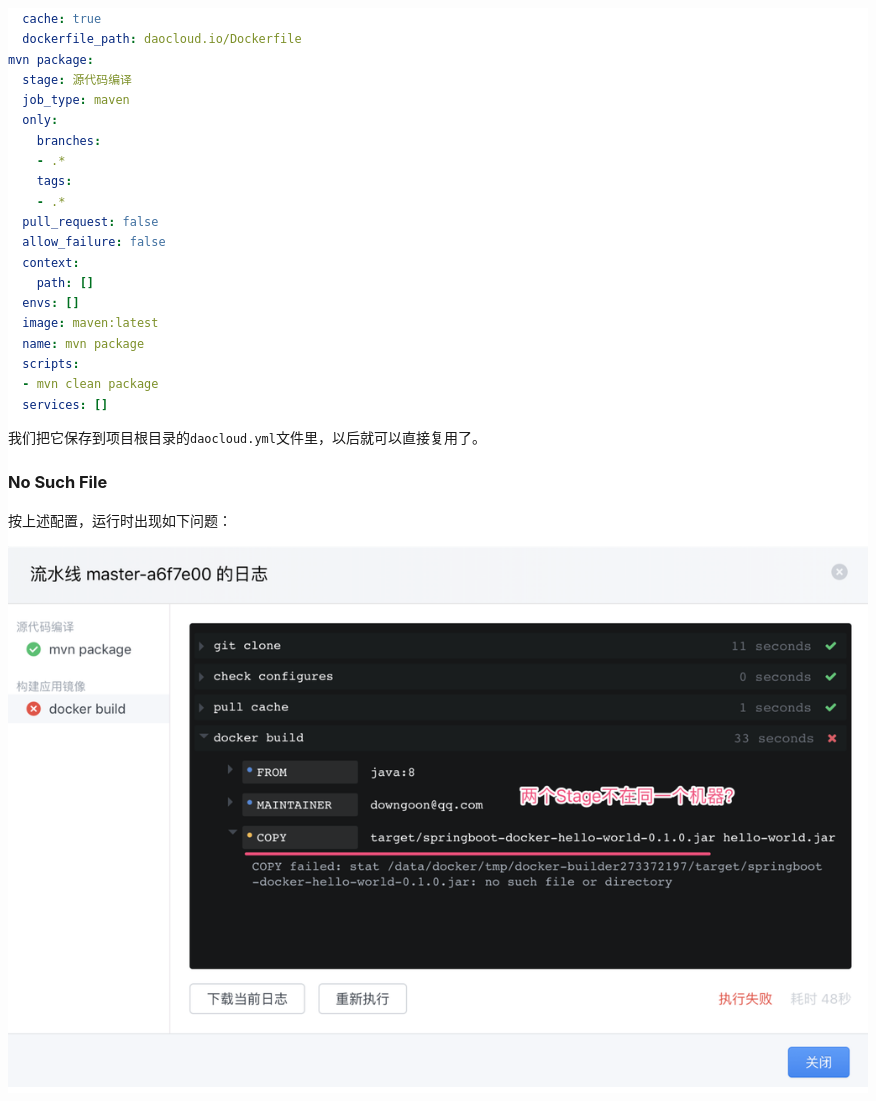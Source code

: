 ``` yml
  cache: true
  dockerfile_path: daocloud.io/Dockerfile
mvn package:
  stage: 源代码编译
  job_type: maven
  only:
    branches:
    - .*
    tags:
    - .*
  pull_request: false
  allow_failure: false
  context:
    path: []
  envs: []
  image: maven:latest
  name: mvn package
  scripts:
  - mvn clean package
  services: []

```

我们把它保存到项目根目录的``daocloud.yml``文件里，以后就可以直接复用了。



### No Such File



按上述配置，运行时出现如下问题：

![image-20190924153136404](assets/image-20190924153136404.png)
